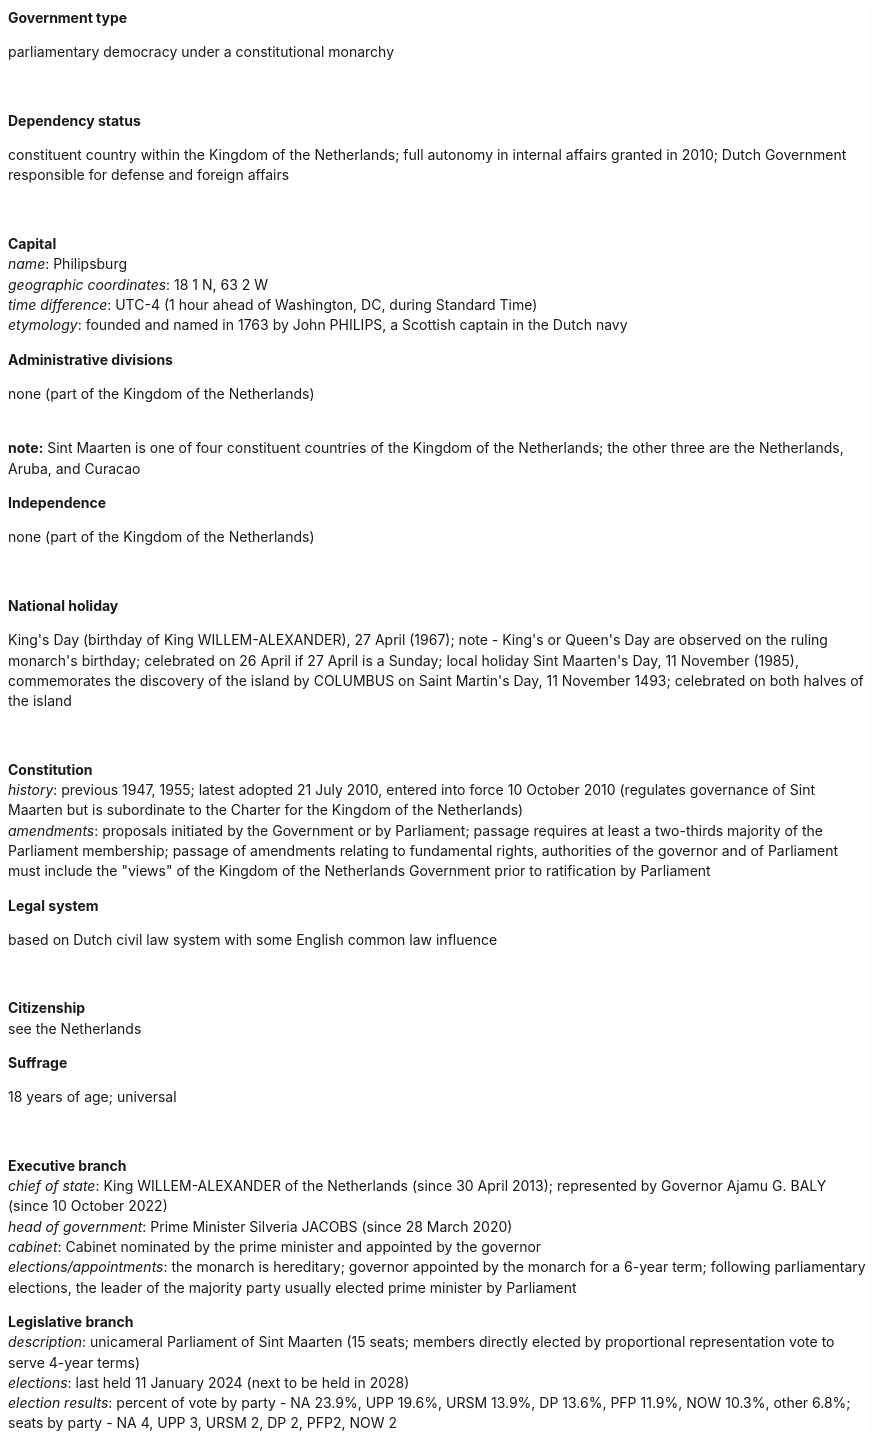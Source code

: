 **Government type**<br>
<p>parliamentary democracy under a constitutional monarchy</p><br>

**Dependency status**<br>
<p>constituent country within the Kingdom of the Netherlands; full autonomy in internal affairs granted in 2010; Dutch Government responsible for defense and foreign affairs</p><br>

**Capital**<br>
_name_: Philipsburg<br>
_geographic coordinates_: 18 1 N, 63 2 W<br>
_time difference_: UTC-4 (1 hour ahead of Washington, DC, during Standard Time)<br>
_etymology_: founded and named in 1763 by John PHILIPS, a Scottish captain in the Dutch navy<br>

**Administrative divisions**<br>
<p>none (part of the Kingdom of the Netherlands)</p><br>
<strong>note:</strong> Sint Maarten is one of four constituent countries of the Kingdom of the Netherlands; the other three are the Netherlands, Aruba, and Curacao<br>

**Independence**<br>
<p>none (part of the Kingdom of the Netherlands)</p><br>

**National holiday**<br>
<p>King's Day (birthday of King WILLEM-ALEXANDER), 27 April (1967); note - King's or Queen's Day are observed on the ruling monarch's birthday; celebrated on 26 April if 27 April is a Sunday; local holiday Sint Maarten's Day, 11 November (1985), commemorates the discovery of the island by COLUMBUS on Saint Martin's Day, 11 November 1493; celebrated on both halves of the island</p><br>

**Constitution**<br>
_history_: previous 1947, 1955; latest adopted 21 July 2010, entered into force 10 October 2010 (regulates governance of Sint Maarten but is subordinate to the Charter for the Kingdom of the Netherlands)<br>
_amendments_: proposals initiated by the Government or by Parliament; passage requires at least a two-thirds majority of the Parliament membership; passage of amendments relating to fundamental rights, authorities of the governor and of Parliament must include the "views" of the Kingdom of the Netherlands Government prior to ratification by Parliament<br>

**Legal system**<br>
<p>based on Dutch civil law system with some English common law influence</p><br>

**Citizenship**<br>
see the Netherlands<br>

**Suffrage**<br>
<p>18 years of age; universal</p><br>

**Executive branch**<br>
_chief of state_: King WILLEM-ALEXANDER of the Netherlands (since 30 April 2013); represented by Governor Ajamu G. BALY (since 10 October 2022)<br>
_head of government_: Prime Minister Silveria JACOBS (since 28 March 2020)<br>
_cabinet_: Cabinet nominated by the prime minister and appointed by the governor<br>
_elections/appointments_: the monarch is hereditary; governor appointed by the monarch for a 6-year term; following parliamentary elections, the leader of the majority party usually elected prime minister by Parliament<br>

**Legislative branch**<br>
_description_: unicameral Parliament&nbsp;of Sint Maarten&nbsp;(15 seats; members directly elected by proportional representation vote to serve 4-year terms)<br>
_elections_: last held 11 January 2024 (next to be held in 2028)<br>
_election results_: percent of vote by party - NA 23.9%, UPP 19.6%, URSM 13.9%, DP 13.6%, PFP 11.9%, NOW 10.3%, other 6.8%; seats by party - NA 4, UPP 3, URSM 2, DP 2, PFP2, NOW 2<br>
